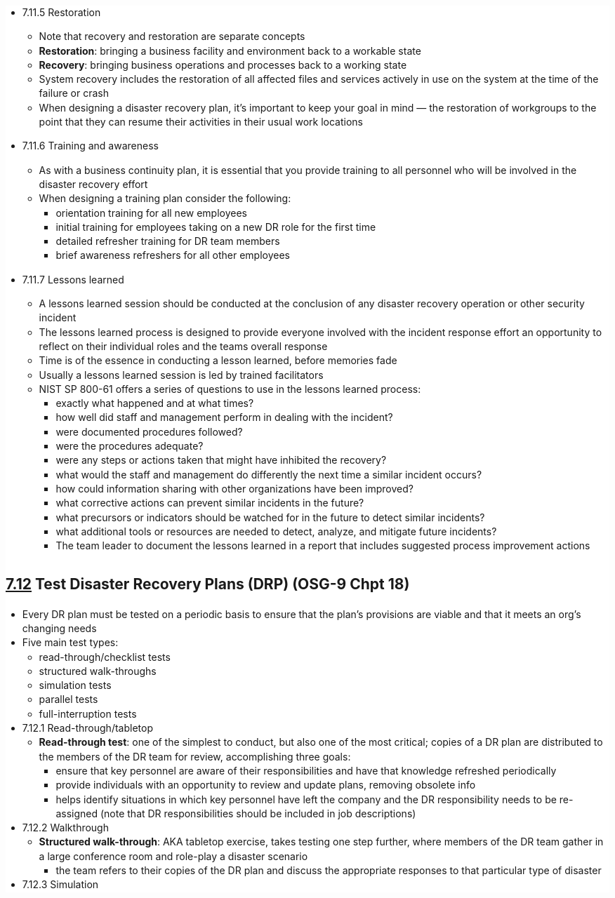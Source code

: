 - 7.11.5 Restoration
  - Note that recovery and restoration are separate concepts
  - **Restoration**: bringing a business facility and environment back to a workable state
  - **Recovery**: bringing business operations and processes back to a working state
  - System recovery includes the restoration of all affected files and services actively in use on the system at the time of the failure or crash
  - When designing a disaster recovery plan, it’s important to keep your goal in mind — the restoration of workgroups to the point that they can resume their activities in their usual work locations

- 7.11.6 Training and awareness
  - As with a business continuity plan, it is essential that you provide training to all personnel who will be involved in the disaster recovery effort
  - When designing a training plan consider the following:
    - orientation training for all new employees
    - initial training for employees taking on a new DR role for the first time
    - detailed refresher training for DR team members
    - brief awareness refreshers for all other employees
- 7.11.7 Lessons learned
  - A lessons learned session should be conducted at the conclusion of any disaster recovery operation or other security incident
  - The lessons learned process is designed to provide everyone involved with the incident response effort an opportunity to reflect on their individual roles and the teams overall response
  - Time is of the essence in conducting a lesson learned, before memories fade
  - Usually a lessons learned session is led by trained facilitators
  - NIST SP 800-61 offers a series of questions to use in the lessons learned process:
    - exactly what happened and at what times?
    - how well did staff and management perform in dealing with the incident?
    - were documented procedures followed?
    - were the procedures adequate?
    - were any steps or actions taken that might have inhibited the recovery?
    - what would the staff and management do differently the next time a similar incident occurs?
    - how could information sharing with other organizations have been improved?
    - what corrective actions can prevent similar incidents in the future?
    - what precursors or indicators should be watched for in the future to detect similar incidents?
    - what additional tools or resources are needed to detect, analyze, and mitigate future incidents?
    - The team leader to document the lessons learned in a report that includes suggested process improvement actions

## [7.12](#712-test-disaster-recovery-plans-drp-osg-9-chpt-18) Test Disaster Recovery Plans (DRP) (OSG-9 Chpt 18)

- Every DR plan must be tested on a periodic basis to ensure that the plan’s provisions are viable and that it meets an org’s changing needs
- Five main test types:
  - read-through/checklist tests
  - structured walk-throughs
  - simulation tests
  - parallel tests
  - full-interruption tests
- 7.12.1 Read-through/tabletop
  - **Read-through test**: one of the simplest to conduct, but also one of the most critical; copies of a DR plan are distributed to the members of the DR team for review, accomplishing three goals:
    - ensure that key personnel are aware of their responsibilities and have that knowledge refreshed periodically
    - provide individuals with an opportunity to review and update plans, removing obsolete info
    - helps identify situations in which key personnel have left the company and the DR responsibility needs to be re-assigned (note that DR responsibilities should be included in job descriptions)
- 7.12.2 Walkthrough
  - **Structured walk-through**: AKA tabletop exercise, takes testing one step further, where members of the DR team gather in a large conference room and role-play a disaster scenario
    - the team refers to their copies of the DR plan and discuss the appropriate responses to that particular type of disaster
- 7.12.3 Simulation